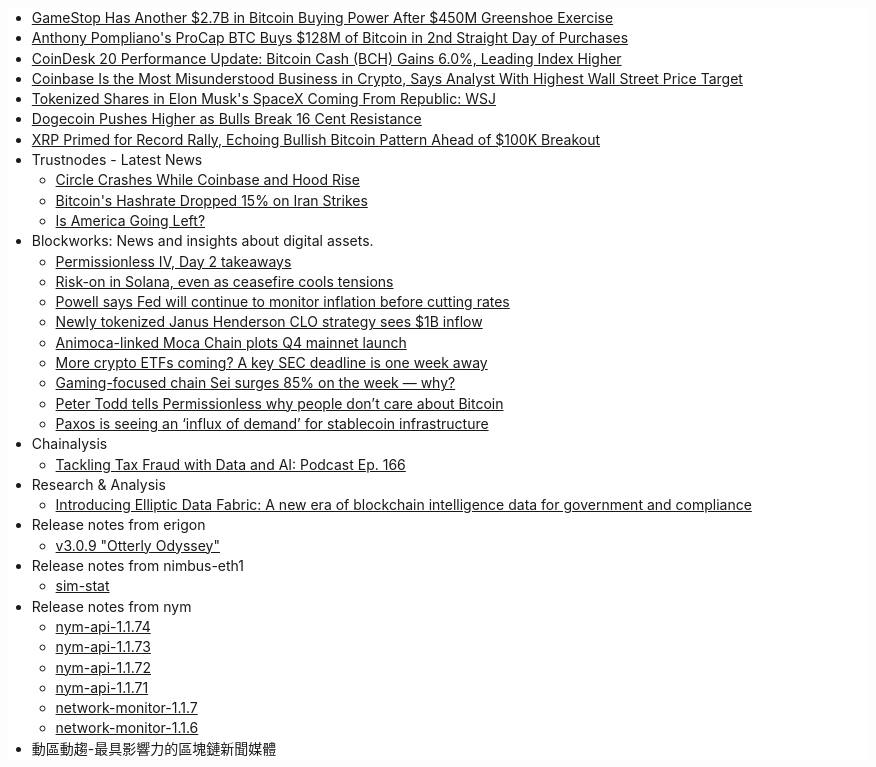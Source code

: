   - [GameStop Has Another $2.7B in Bitcoin Buying Power After $450M Greenshoe Exercise](https://www.coindesk.com/business/2025/06/25/gamestop-has-another-27b-in-bitcoin-buying-power-after-450m-greenshoe-exercise)
  - [Anthony Pompliano's ProCap BTC Buys $128M of Bitcoin in 2nd Straight Day of Purchases](https://www.coindesk.com/business/2025/06/25/anthony-pomplianos-procap-btc-buys-128m-of-bitcoin-in-2nd-straight-day-of-purchases)
  - [CoinDesk 20 Performance Update: Bitcoin Cash (BCH) Gains 6.0%, Leading Index Higher](https://www.coindesk.com/coindesk-indices/2025/06/25/coindesk-20-performance-update-bitcoin-cash-bch-gains-6-0-leading-index-higher)
  - [Coinbase Is the Most Misunderstood Business in Crypto, Says Analyst With Highest Wall Street Price Target](https://www.coindesk.com/markets/2025/06/25/coinbase-is-the-most-misunderstood-business-in-crypto-bernstein-hikes-price-target-to-510)
  - [Tokenized Shares in Elon Musk's SpaceX Coming From Republic: WSJ](https://www.coindesk.com/business/2025/06/25/tokenized-shares-in-elon-musks-spacex-coming-from-republic-wsj)
  - [Dogecoin Pushes Higher as Bulls Break 16 Cent Resistance](https://www.coindesk.com/markets/2025/06/25/dogecoin-pushes-higher-as-bulls-break-16-cent-resistance)
  - [XRP Primed for Record Rally, Echoing Bullish Bitcoin Pattern Ahead of $100K Breakout](https://www.coindesk.com/markets/2025/06/25/xrp-echoes-bullish-bitcoin-pattern-that-presaged-breakout-to-usd100k)
- Trustnodes - Latest News
  - [Circle Crashes While Coinbase and Hood Rise](https://www.trustnodes.com/2025/06/25/circle-crashes-while-coinbase-and-hood-rise)
  - [Bitcoin's Hashrate Dropped 15% on Iran Strikes](https://www.trustnodes.com/2025/06/25/bitcoins-hashrate-dropped-15-on-iran-strikes)
  - [Is America Going Left?](https://www.trustnodes.com/2025/06/25/is-america-going-left)
- Blockworks: News and insights about digital assets.
  - [Permissionless IV, Day 2 takeaways](https://blockworks.co/news/permissionless-iv-day-two-takeaways)
  - [Risk-on in Solana, even as ceasefire cools tensions](https://blockworks.co/news/risk-on-cex-solana-ceasefire)
  - [Powell says Fed will continue to monitor inflation before cutting rates](https://blockworks.co/news/powell-interest-fed-continue-monitor-june)
  - [Newly tokenized Janus Henderson CLO strategy sees $1B inflow](https://blockworks.co/news/janus-henderson-clo-token-1b)
  - [Animoca-linked Moca Chain plots Q4 mainnet launch](https://blockworks.co/news/animoca-moca-chain-mainnet-launch)
  - [More crypto ETFs coming? A key SEC deadline is one week away](https://blockworks.co/news/crypto-etf-grayscale-gdlc)
  - [Gaming-focused chain Sei surges 85% on the week — why?](https://blockworks.co/news/sei-chain-surges-wyoming-tech)
  - [Peter Todd tells Permissionless why people don’t care about Bitcoin](https://blockworks.co/news/peter-todd-permissionless-bitcoin-tether)
  - [Paxos is seeing an ‘influx of demand’ for stablecoin infrastructure](https://blockworks.co/news/paxos-mastercard-dollar-network-stablecoins)
- Chainalysis
  - [Tackling Tax Fraud with Data and AI: Podcast Ep. 166](https://www.chainalysis.com/blog/tackling-crypto-tax-fraud-with-data-ai-ep-166/)
- Research & Analysis
  - [Introducing Elliptic Data Fabric: A new era of blockchain intelligence data for government and compliance](https://www.elliptic.co/blog/introducing-elliptic-data-fabric-a-new-era-of-blockchain-intelligence-data-for-government-and-compliance)
- Release notes from erigon
  - [v3.0.9 "Otterly Odyssey"](https://github.com/erigontech/erigon/releases/tag/v3.0.9)
- Release notes from nimbus-eth1
  - [sim-stat](https://github.com/status-im/nimbus-eth1/releases/tag/sim-stat)
- Release notes from nym
  - [nym-api-1.1.74](https://github.com/nymtech/nym/releases/tag/nym-api-1.1.74)
  - [nym-api-1.1.73](https://github.com/nymtech/nym/releases/tag/nym-api-1.1.73)
  - [nym-api-1.1.72](https://github.com/nymtech/nym/releases/tag/nym-api-1.1.72)
  - [nym-api-1.1.71](https://github.com/nymtech/nym/releases/tag/nym-api-1.1.71)
  - [network-monitor-1.1.7](https://github.com/nymtech/nym/releases/tag/network-monitor-1.1.7)
  - [network-monitor-1.1.6](https://github.com/nymtech/nym/releases/tag/network-monitor-1.1.6)
- 動區動趨-最具影響力的區塊鏈新聞媒體